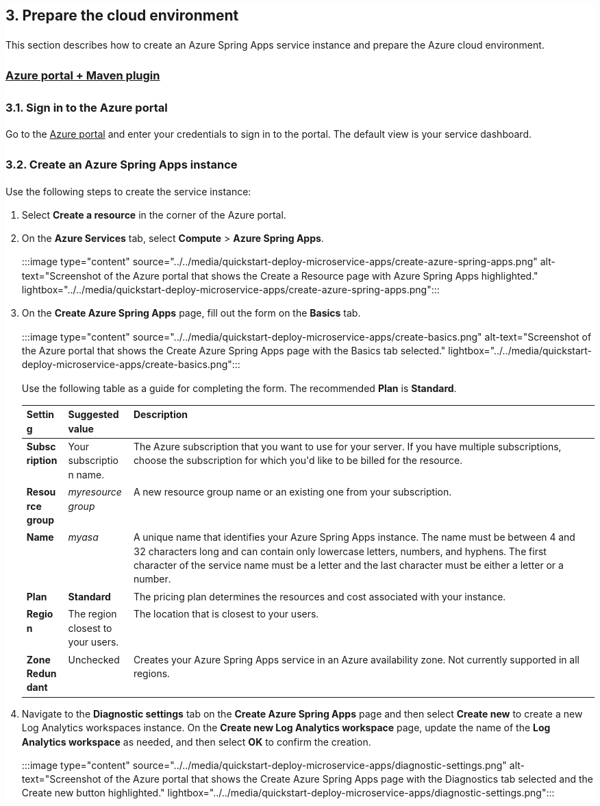 
## 3. Prepare the cloud environment

This section describes how to create an Azure Spring Apps service instance and prepare the Azure cloud environment.

### [Azure portal + Maven plugin](#tab/Azure-portal-maven-plugin)

### 3.1. Sign in to the Azure portal

Go to the [Azure portal](https://portal.azure.com) and enter your credentials to sign in to the portal. The default view is your service dashboard.

### 3.2. Create an Azure Spring Apps instance

Use the following steps to create the service instance:

1. Select **Create a resource** in the corner of the Azure portal.

1. On the **Azure Services** tab, select **Compute** > **Azure Spring Apps**.

   :::image type="content" source="../../media/quickstart-deploy-microservice-apps/create-azure-spring-apps.png" alt-text="Screenshot of the Azure portal that shows the Create a Resource page with Azure Spring Apps highlighted." lightbox="../../media/quickstart-deploy-microservice-apps/create-azure-spring-apps.png":::

1. On the **Create Azure Spring Apps** page, fill out the form on the **Basics** tab.

   :::image type="content" source="../../media/quickstart-deploy-microservice-apps/create-basics.png" alt-text="Screenshot of the Azure portal that shows the Create Azure Spring Apps page with the Basics tab selected." lightbox="../../media/quickstart-deploy-microservice-apps/create-basics.png":::

   Use the following table as a guide for completing the form. The recommended **Plan** is **Standard**.

   | Setting            | Suggested value                   | Description                                                                                                                                                                                                                                                                                         |
   |--------------------|-----------------------------------|-----------------------------------------------------------------------------------------------------------------------------------------------------------------------------------------------------------------------------------------------------------------------------------------------------|
   | **Subscription**   | Your subscription name.           | The Azure subscription that you want to use for your server. If you have multiple subscriptions, choose the subscription for which you'd like to be billed for the resource.                                                                                                                        |
   | **Resource group** | *myresourcegroup*                 | A new resource group name or an existing one from your subscription.                                                                                                                                                                                                                                |
   | **Name**           | *myasa*                           | A unique name that identifies your Azure Spring Apps instance. The name must be between 4 and 32 characters long and can contain only lowercase letters, numbers, and hyphens. The first character of the service name must be a letter and the last character must be either a letter or a number. |
   | **Plan**           | **Standard**                      | The pricing plan determines the resources and cost associated with your instance.                                                                                                                                                                                                                   |
   | **Region**         | The region closest to your users. | The location that is closest to your users.                                                                                                                                                                                                                                                         |
   | **Zone Redundant** | Unchecked                         | Creates your Azure Spring Apps service in an Azure availability zone. Not currently supported in all regions.                                                                                                                                                                                       |

1. Navigate to the **Diagnostic settings** tab on the **Create Azure Spring Apps** page and then select **Create new** to create a new Log Analytics workspaces instance. On the **Create new Log Analytics workspace** page, update the name of the **Log Analytics workspace** as needed, and then select **OK** to confirm the creation.

   :::image type="content" source="../../media/quickstart-deploy-microservice-apps/diagnostic-settings.png" alt-text="Screenshot of the Azure portal that shows the Create Azure Spring Apps page with the Diagnostics tab selected and the Create new button highlighted." lightbox="../../media/quickstart-deploy-microservice-apps/diagnostic-settings.png":::
